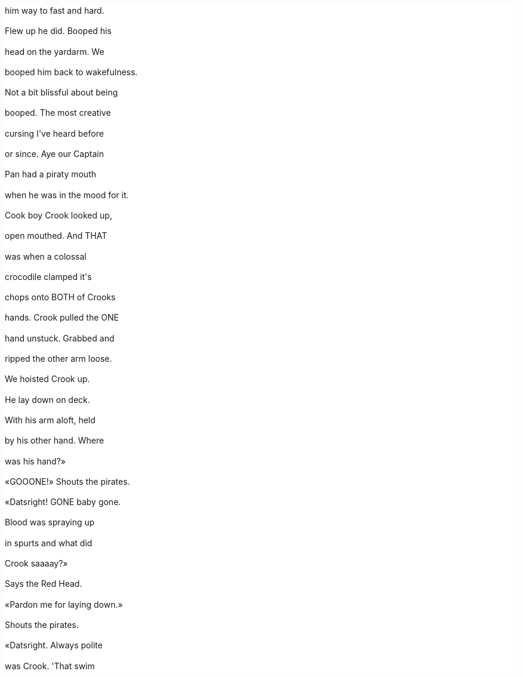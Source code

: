 him way to fast and hard.

Flew up he did. Booped his

head on the yardarm. We

booped him back to wakefulness.

Not a bit blissful about being

booped. The most creative

cursing I've heard before

or since. Aye our Captain

Pan had a piraty mouth

when he was in the mood for it.

Cook boy Crook looked up,

open mouthed. And THAT

was when a colossal

crocodile clamped it's

chops onto BOTH of Crooks

hands. Crook pulled the ONE

hand unstuck. Grabbed and

ripped the other arm loose.

We hoisted Crook up.

He lay down on deck.

With his arm aloft, held

by his other hand. Where

was his hand?»

«GOOONE!» Shouts the pirates.

«Datsright! GONE baby gone.

Blood was spraying up

in spurts and what did

Crook saaaay?»

Says the Red Head.

«Pardon me for laying down.»

Shouts the pirates.

«Datsright. Always polite

was Crook. 'That swim

